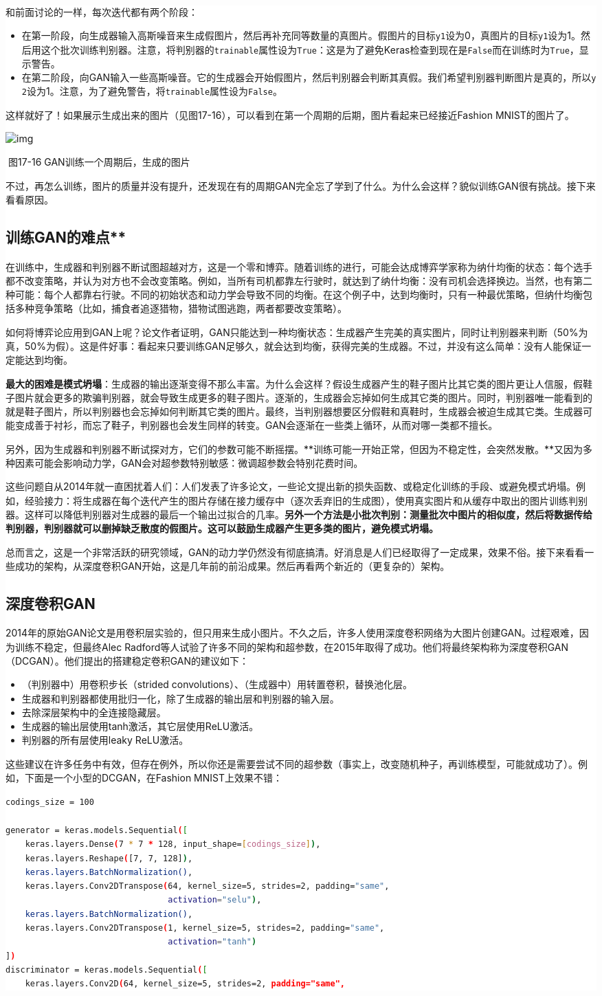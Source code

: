 和前面讨论的一样，每次迭代都有两个阶段：

- 在第一阶段，向生成器输入高斯噪音来生成假图片，然后再补充同等数量的真图片。假图片的目标`y1`设为0，真图片的目标`y1`设为1。然后用这个批次训练判别器。注意，将判别器的`trainable`属性设为`True`：这是为了避免Keras检查到现在是`False`而在训练时为`True`，显示警告。
- 在第二阶段，向GAN输入一些高斯噪音。它的生成器会开始假图片，然后判别器会判断其真假。我们希望判别器判断图片是真的，所以`y2`设为1。注意，为了避免警告，将`trainable`属性设为`False`。

这样就好了！如果展示生成出来的图片（见图17-16），可以看到在第一个周期的后期，图片看起来已经接近Fashion MNIST的图片了。

![img](https:////upload-images.jianshu.io/upload_images/7178691-7be2c1b1f3738620.png?imageMogr2/auto-orient/strip|imageView2/2/w/1200/format/webp)

​													图17-16 GAN训练一个周期后，生成的图片

不过，再怎么训练，图片的质量并没有提升，还发现在有的周期GAN完全忘了学到了什么。为什么会这样？貌似训练GAN很有挑战。接下来看看原因。



## 训练GAN的难点**

在训练中，生成器和判别器不断试图超越对方，这是一个零和博弈。随着训练的进行，可能会达成博弈学家称为纳什均衡的状态：每个选手都不改变策略，并认为对方也不会改变策略。例如，当所有司机都靠左行驶时，就达到了纳什均衡：没有司机会选择换边。当然，也有第二种可能：每个人都靠右行驶。不同的初始状态和动力学会导致不同的均衡。在这个例子中，达到均衡时，只有一种最优策略，但纳什均衡包括多种竞争策略（比如，捕食者追逐猎物，猎物试图逃跑，两者都要改变策略）。

如何将博弈论应用到GAN上呢？论文作者证明，GAN只能达到一种均衡状态：生成器产生完美的真实图片，同时让判别器来判断（50%为真，50%为假）。这是件好事：看起来只要训练GAN足够久，就会达到均衡，获得完美的生成器。不过，并没有这么简单：没有人能保证一定能达到均衡。

**最大的困难是模式坍塌**：生成器的输出逐渐变得不那么丰富。为什么会这样？假设生成器产生的鞋子图片比其它类的图片更让人信服，假鞋子图片就会更多的欺骗判别器，就会导致生成更多的鞋子图片。逐渐的，生成器会忘掉如何生成其它类的图片。同时，判别器唯一能看到的就是鞋子图片，所以判别器也会忘掉如何判断其它类的图片。最终，当判别器想要区分假鞋和真鞋时，生成器会被迫生成其它类。生成器可能变成善于衬衫，而忘了鞋子，判别器也会发生同样的转变。GAN会逐渐在一些类上循环，从而对哪一类都不擅长。

另外，因为生成器和判别器不断试探对方，它们的参数可能不断摇摆。**训练可能一开始正常，但因为不稳定性，会突然发散。**又因为多种因素可能会影响动力学，GAN会对超参数特别敏感：微调超参数会特别花费时间。

这些问题自从2014年就一直困扰着人们：人们发表了许多论文，一些论文提出新的损失函数、或稳定化训练的手段、或避免模式坍塌。例如，经验接力：将生成器在每个迭代产生的图片存储在接力缓存中（逐次丢弃旧的生成图），使用真实图片和从缓存中取出的图片训练判别器。这样可以降低判别器对生成器的最后一个输出过拟合的几率。**另外一个方法是小批次判别：测量批次中图片的相似度，然后将数据传给判别器，判别器就可以删掉缺乏散度的假图片。这可以鼓励生成器产生更多类的图片，避免模式坍塌。**

总而言之，这是一个非常活跃的研究领域，GAN的动力学仍然没有彻底搞清。好消息是人们已经取得了一定成果，效果不俗。接下来看看一些成功的架构，从深度卷积GAN开始，这是几年前的前沿成果。然后再看两个新近的（更复杂的）架构。



## 深度卷积GAN

2014年的原始GAN论文是用卷积层实验的，但只用来生成小图片。不久之后，许多人使用深度卷积网络为大图片创建GAN。过程艰难，因为训练不稳定，但最终Alec Radford等人试验了许多不同的架构和超参数，在2015年取得了成功。他们将最终架构称为深度卷积GAN（DCGAN）。他们提出的搭建稳定卷积GAN的建议如下：

- （判别器中）用卷积步长（strided convolutions）、（生成器中）用转置卷积，替换池化层。
- 生成器和判别器都使用批归一化，除了生成器的输出层和判别器的输入层。
- 去除深层架构中的全连接隐藏层。
- 生成器的输出层使用tanh激活，其它层使用ReLU激活。
- 判别器的所有层使用leaky ReLU激活。

这些建议在许多任务中有效，但存在例外，所以你还是需要尝试不同的超参数（事实上，改变随机种子，再训练模型，可能就成功了）。例如，下面是一个小型的DCGAN，在Fashion MNIST上效果不错：

```bash
codings_size = 100

generator = keras.models.Sequential([
    keras.layers.Dense(7 * 7 * 128, input_shape=[codings_size]),
    keras.layers.Reshape([7, 7, 128]),
    keras.layers.BatchNormalization(),
    keras.layers.Conv2DTranspose(64, kernel_size=5, strides=2, padding="same",
                                 activation="selu"),
    keras.layers.BatchNormalization(),
    keras.layers.Conv2DTranspose(1, kernel_size=5, strides=2, padding="same",
                                 activation="tanh")
])
discriminator = keras.models.Sequential([
    keras.layers.Conv2D(64, kernel_size=5, strides=2, padding="same",
```